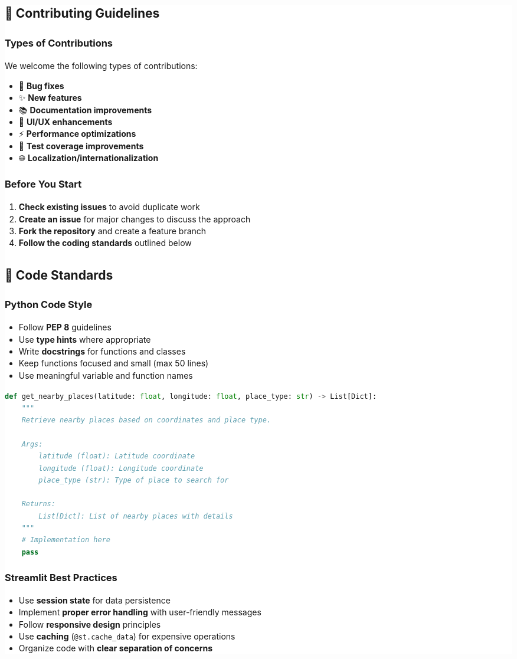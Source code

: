 ## 🤝 Contributing Guidelines

### Types of Contributions

We welcome the following types of contributions:

- 🐛 **Bug fixes**
- ✨ **New features**
- 📚 **Documentation improvements**
- 🎨 **UI/UX enhancements**
- ⚡ **Performance optimizations**
- 🧪 **Test coverage improvements**
- 🌐 **Localization/internationalization**

### Before You Start

1. **Check existing issues** to avoid duplicate work
2. **Create an issue** for major changes to discuss the approach
3. **Fork the repository** and create a feature branch
4. **Follow the coding standards** outlined below

## 📝 Code Standards

### Python Code Style

- Follow **PEP 8** guidelines
- Use **type hints** where appropriate
- Write **docstrings** for functions and classes
- Keep functions focused and small (max 50 lines)
- Use meaningful variable and function names

```python
def get_nearby_places(latitude: float, longitude: float, place_type: str) -> List[Dict]:
    """
    Retrieve nearby places based on coordinates and place type.
    
    Args:
        latitude (float): Latitude coordinate
        longitude (float): Longitude coordinate
        place_type (str): Type of place to search for
        
    Returns:
        List[Dict]: List of nearby places with details
    """
    # Implementation here
    pass
```

### Streamlit Best Practices

- Use **session state** for data persistence
- Implement **proper error handling** with user-friendly messages
- Follow **responsive design** principles
- Use **caching** (`@st.cache_data`) for expensive operations
- Organize code with **clear separation of concerns**
